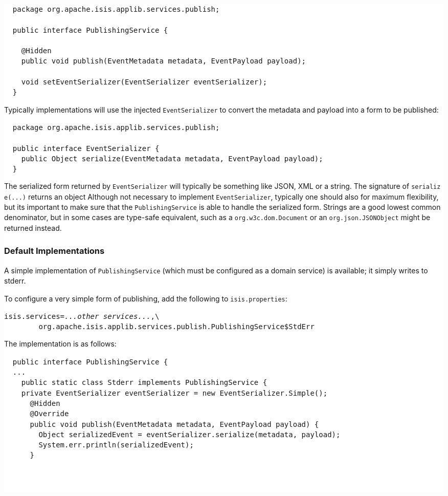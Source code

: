 <pre>
  package org.apache.isis.applib.services.publish;

  public interface PublishingService {
    
    @Hidden
    public void publish(EventMetadata metadata, EventPayload payload);
    
    void setEventSerializer(EventSerializer eventSerializer);
  }
</pre>

Typically implementations will use the injected `EventSerializer` to convert the metadata and payload into a form to be published:

<pre>
  package org.apache.isis.applib.services.publish;

  public interface EventSerializer {
    public Object serialize(EventMetadata metadata, EventPayload payload);
  }
</pre>

The serialized form returned by `EventSerializer` will typically be something like JSON, XML or a string.  The signature of `serialize(...)` returns an object 
Although not necessary to implement `EventSerializer`, typically one should also for maximum flexibility, but its important to make sure that the `PublishingService` is able to handle the serialized form.  Strings are a good
lowest common denominator, but in some cases are type-safe equivalent, such as a
`org.w3c.dom.Document` or an `org.json.JSONObject` might be returned instead.

### Default Implementations


A simple implementation of `PublishingService` (which must be configured as a domain service) is available; it simply writes to stderr.

To configure a very simple form of publishing, add the following to `isis.properties`:

<pre>
isis.services=<i>...other services...</i>,\
        org.apache.isis.applib.services.publish.PublishingService$StdErr
</pre>

The implementation is as follows:

<pre>
  public interface PublishingService {
  ...
    public static class Stderr implements PublishingService {
    private EventSerializer eventSerializer = new EventSerializer.Simple();
      @Hidden
      @Override
      public void publish(EventMetadata metadata, EventPayload payload) {
        Object serializedEvent = eventSerializer.serialize(metadata, payload);
        System.err.println(serializedEvent);
      }
